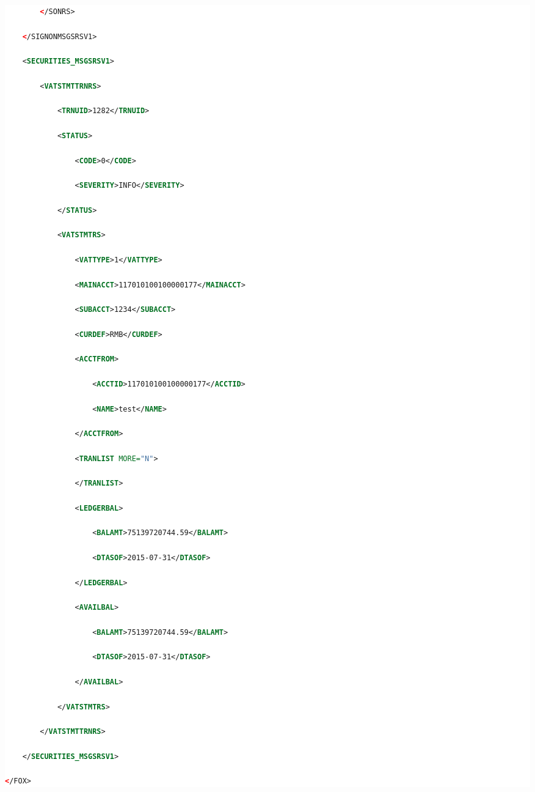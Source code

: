 ```xml
        </SONRS>

    </SIGNONMSGSRSV1>

    <SECURITIES_MSGSRSV1>

        <VATSTMTTRNRS>

            <TRNUID>1282</TRNUID>

            <STATUS>

                <CODE>0</CODE>

                <SEVERITY>INFO</SEVERITY>

            </STATUS>

            <VATSTMTRS>

                <VATTYPE>1</VATTYPE>

                <MAINACCT>117010100100000177</MAINACCT>

                <SUBACCT>1234</SUBACCT>

                <CURDEF>RMB</CURDEF>

                <ACCTFROM>

                    <ACCTID>117010100100000177</ACCTID>

                    <NAME>test</NAME>

                </ACCTFROM>

                <TRANLIST MORE="N">

                </TRANLIST>

                <LEDGERBAL>

                    <BALAMT>75139720744.59</BALAMT>

                    <DTASOF>2015-07-31</DTASOF>

                </LEDGERBAL>

                <AVAILBAL>

                    <BALAMT>75139720744.59</BALAMT>

                    <DTASOF>2015-07-31</DTASOF>

                </AVAILBAL>

            </VATSTMTRS>

        </VATSTMTTRNRS>

    </SECURITIES_MSGSRSV1>

</FOX>
```